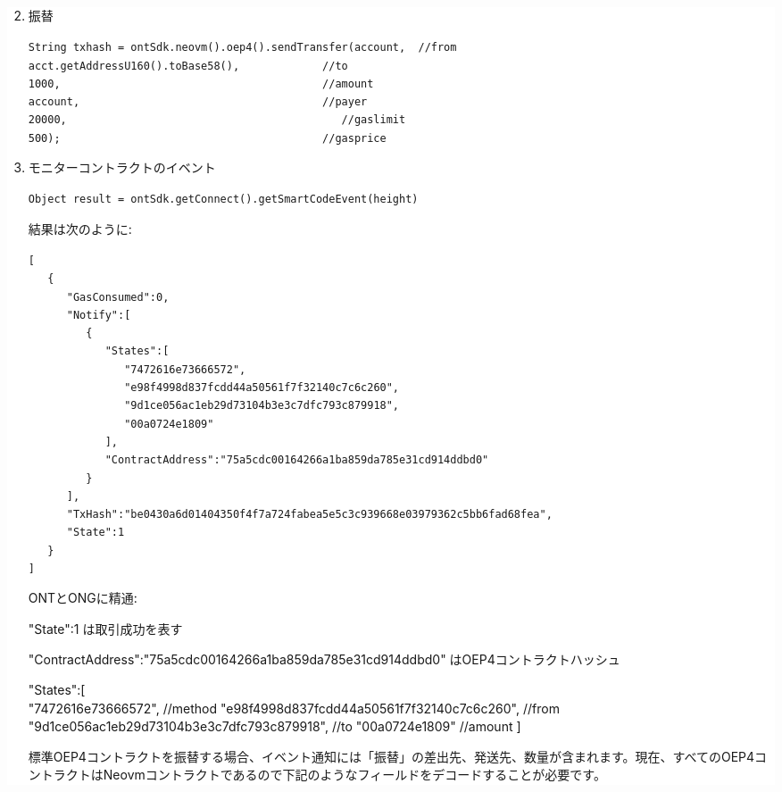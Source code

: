    

2. 振替

   ```
   String txhash = ontSdk.neovm().oep4().sendTransfer(account,  //from
   acct.getAddressU160().toBase58(),             //to
   1000,                                         //amount
   account,                                      //payer
   20000,											//gaslimit					
   500);                                         //gasprice    
   ```

   

3. モニターコントラクトのイベント

   ```
   Object result = ontSdk.getConnect().getSmartCodeEvent(height)
   ```

   結果は次のように:

   ```
   [  
      {  
         "GasConsumed":0,
         "Notify":[  
            {  
               "States":[  
                  "7472616e73666572",
                  "e98f4998d837fcdd44a50561f7f32140c7c6c260",
                  "9d1ce056ac1eb29d73104b3e3c7dfc793c879918",
                  "00a0724e1809"
               ],
               "ContractAddress":"75a5cdc00164266a1ba859da785e31cd914ddbd0"
            }
         ],
         "TxHash":"be0430a6d01404350f4f7a724fabea5e5c3c939668e03979362c5bb6fad68fea",
         "State":1
      }
   ]
   ```

   ONTとONGに精通:

   "State":1 は取引成功を表す

   "ContractAddress":"75a5cdc00164266a1ba859da785e31cd914ddbd0"  はOEP4コントラクトハッシュ 

   "States":[  
                  "7472616e73666572",                                                      //method
                  "e98f4998d837fcdd44a50561f7f32140c7c6c260",       //from
                  "9d1ce056ac1eb29d73104b3e3c7dfc793c879918",     //to
                  "00a0724e1809"                                                                  //amount
               ]

   標準OEP4コントラクトを振替する場合、イベント通知には「振替」の差出先、発送先、数量が含まれます。現在、すべてのOEP4コントラクトはNeovmコントラクトであるので下記のようなフィールドをデコードすることが必要です。 
